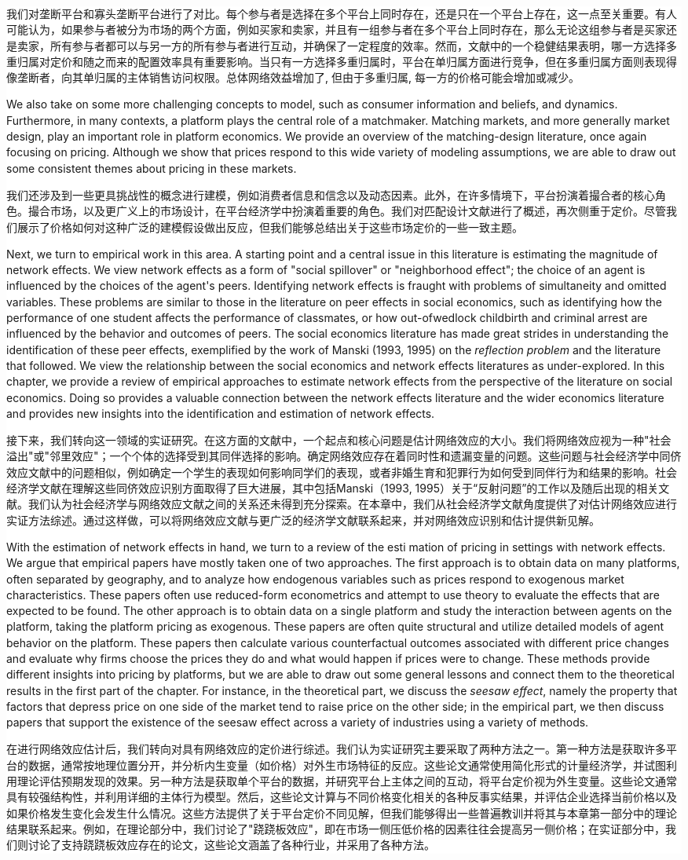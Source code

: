 我们对垄断平台和寡头垄断平台进行了对比。每个参与者是选择在多个平台上同时存在，还是只在一个平台上存在，这一点至关重要。有人可能认为，如果参与者被分为市场的两个方面，例如买家和卖家，并且有一组参与者在多个平台上同时存在，那么无论这组参与者是买家还是卖家，所有参与者都可以与另一方的所有参与者进行互动，并确保了一定程度的效率。然而，文献中的一个稳健结果表明，哪一方选择多重归属对定价和随之而来的配置效率具有重要影响。当只有一方选择多重归属时，平台在单归属方面进行竞争，但在多重归属方面则表现得像垄断者，向其单归属的主体销售访问权限。总体网络效益增加了, 但由于多重归属, 每一方的价格可能会增加或减少。

We also take on some more challenging concepts to model, such as consumer information and beliefs, and dynamics. Furthermore, in many contexts, a platform plays the central role of a matchmaker. Matching markets, and more generally market design, play an important role in platform economics. We provide an overview of the matching-design literature, once again focusing on pricing. Although we show that prices respond to this wide variety of modeling assumptions, we are able to draw out some consistent themes about pricing in these markets.

我们还涉及到一些更具挑战性的概念进行建模，例如消费者信息和信念以及动态因素。此外，在许多情境下，平台扮演着撮合者的核心角色。撮合市场，以及更广义上的市场设计，在平台经济学中扮演着重要的角色。我们对匹配设计文献进行了概述，再次侧重于定价。尽管我们展示了价格如何对这种广泛的建模假设做出反应，但我们能够总结出关于这些市场定价的一些一致主题。

Next, we turn to empirical work in this area. A starting point and a central issue in this literature is estimating the magnitude of network effects. We view network effects as a form of "social spillover" or "neighborhood effect"; the choice of an agent is influenced by the choices of the agent's peers. Identifying network effects is fraught with problems of simultaneity and omitted variables. These problems are similar to those in the literature on peer effects in social economics, such as identifying how the performance of one student affects the performance of classmates, or how out-ofwedlock childbirth and criminal arrest are influenced by the behavior and outcomes of peers. The social economics literature has made great strides in understanding the identification of these peer effects, exemplified by the work of Manski (1993, 1995)
on the *reflection problem* and the literature that followed. We view the relationship between the social economics and network effects literatures as under-explored. In this chapter, we provide a review of empirical approaches to estimate network effects from the perspective of the literature on social economics. Doing so provides a valuable connection between the network effects literature and the wider economics literature and provides new insights into the identification and estimation of network effects.

接下来，我们转向这一领域的实证研究。在这方面的文献中，一个起点和核心问题是估计网络效应的大小。我们将网络效应视为一种"社会溢出"或"邻里效应"；一个个体的选择受到其同伴选择的影响。确定网络效应存在着同时性和遗漏变量的问题。这些问题与社会经济学中同侪效应文献中的问题相似，例如确定一个学生的表现如何影响同学们的表现，或者非婚生育和犯罪行为如何受到同伴行为和结果的影响。社会经济学文献在理解这些同侪效应识别方面取得了巨大进展，其中包括Manski（1993, 1995）关于“反射问题”的工作以及随后出现的相关文献。我们认为社会经济学与网络效应文献之间的关系还未得到充分探索。在本章中，我们从社会经济学文献角度提供了对估计网络效应进行实证方法综述。通过这样做，可以将网络效应文献与更广泛的经济学文献联系起来，并对网络效应识别和估计提供新见解。

With the estimation of network effects in hand, we turn to a review of the esti mation of pricing in settings with network effects. We argue that empirical papers have mostly taken one of two approaches. The first approach is to obtain data on many platforms, often separated by geography, and to analyze how endogenous variables such as prices respond to exogenous market characteristics. These papers often use reduced-form econometrics and attempt to use theory to evaluate the effects that are expected to be found. The other approach is to obtain data on a single platform and study the interaction between agents on the platform, taking the platform pricing as exogenous. These papers are often quite structural and utilize detailed models of agent behavior on the platform. These papers then calculate various counterfactual outcomes associated with different price changes and evaluate why firms choose the prices they do and what would happen if prices were to change. These methods provide different insights into pricing by platforms, but we are able to draw out some general lessons and connect them to the theoretical results in the first part of the chapter. For instance, in the theoretical part, we discuss the *seesaw effect*, namely the property that factors that depress price on one side of the market tend to raise price on the other side; in the empirical part, we then discuss papers that support the existence of the seesaw effect across a variety of industries using a variety of methods.

在进行网络效应估计后，我们转向对具有网络效应的定价进行综述。我们认为实证研究主要采取了两种方法之一。第一种方法是获取许多平台的数据，通常按地理位置分开，并分析内生变量（如价格）对外生市场特征的反应。这些论文通常使用简化形式的计量经济学，并试图利用理论评估预期发现的效果。另一种方法是获取单个平台的数据，并研究平台上主体之间的互动，将平台定价视为外生变量。这些论文通常具有较强结构性，并利用详细的主体行为模型。然后，这些论文计算与不同价格变化相关的各种反事实结果，并评估企业选择当前价格以及如果价格发生变化会发生什么情况。这些方法提供了关于平台定价不同见解，但我们能够得出一些普遍教训并将其与本章第一部分中的理论结果联系起来。例如，在理论部分中，我们讨论了"跷跷板效应"，即在市场一侧压低价格的因素往往会提高另一侧价格；在实证部分中，我们则讨论了支持跷跷板效应存在的论文，这些论文涵盖了各种行业，并采用了各种方法。
